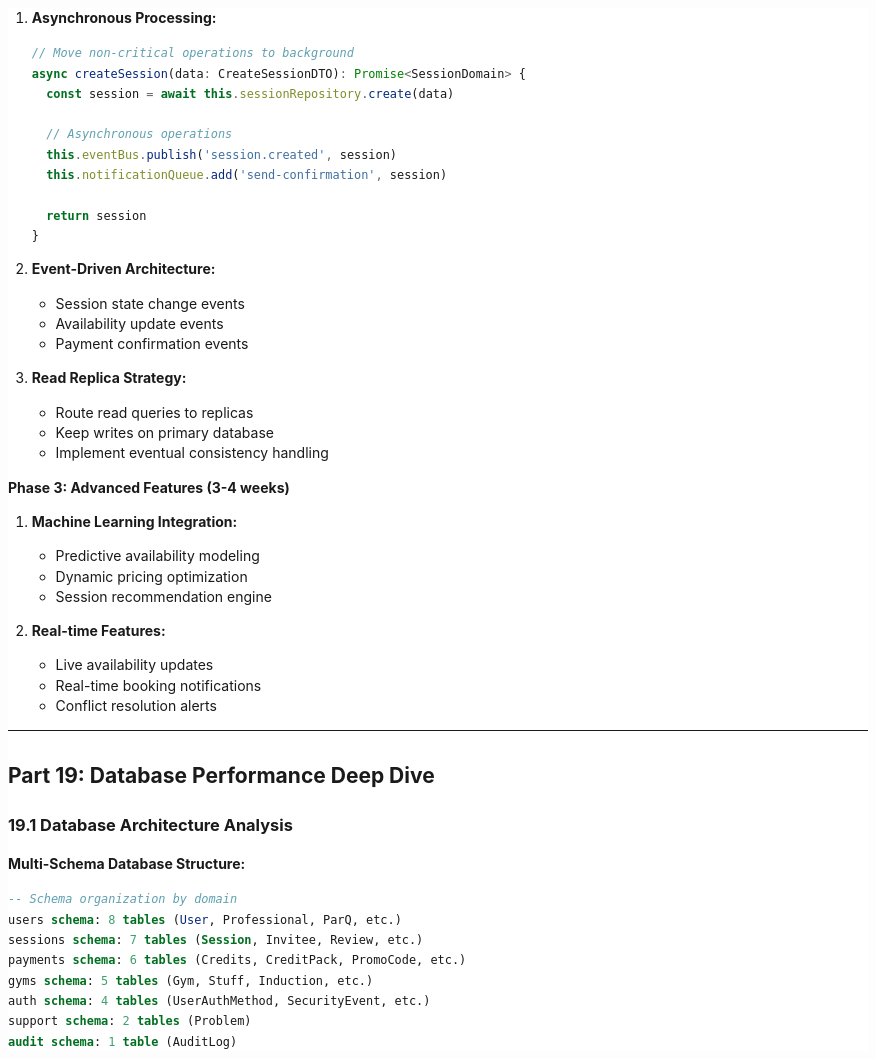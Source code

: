 1. **Asynchronous Processing:**

   ```typescript
   // Move non-critical operations to background
   async createSession(data: CreateSessionDTO): Promise<SessionDomain> {
     const session = await this.sessionRepository.create(data)

     // Asynchronous operations
     this.eventBus.publish('session.created', session)
     this.notificationQueue.add('send-confirmation', session)

     return session
   }
   ```

2. **Event-Driven Architecture:**
   - Session state change events
   - Availability update events
   - Payment confirmation events

3. **Read Replica Strategy:**
   - Route read queries to replicas
   - Keep writes on primary database
   - Implement eventual consistency handling

**Phase 3: Advanced Features (3-4 weeks)**

1. **Machine Learning Integration:**
   - Predictive availability modeling
   - Dynamic pricing optimization
   - Session recommendation engine

2. **Real-time Features:**
   - Live availability updates
   - Real-time booking notifications
   - Conflict resolution alerts

---

## Part 19: Database Performance Deep Dive

### 19.1 Database Architecture Analysis

**Multi-Schema Database Structure:**

```sql
-- Schema organization by domain
users schema: 8 tables (User, Professional, ParQ, etc.)
sessions schema: 7 tables (Session, Invitee, Review, etc.)
payments schema: 6 tables (Credits, CreditPack, PromoCode, etc.)
gyms schema: 5 tables (Gym, Stuff, Induction, etc.)
auth schema: 4 tables (UserAuthMethod, SecurityEvent, etc.)
support schema: 2 tables (Problem)
audit schema: 1 table (AuditLog)
```
